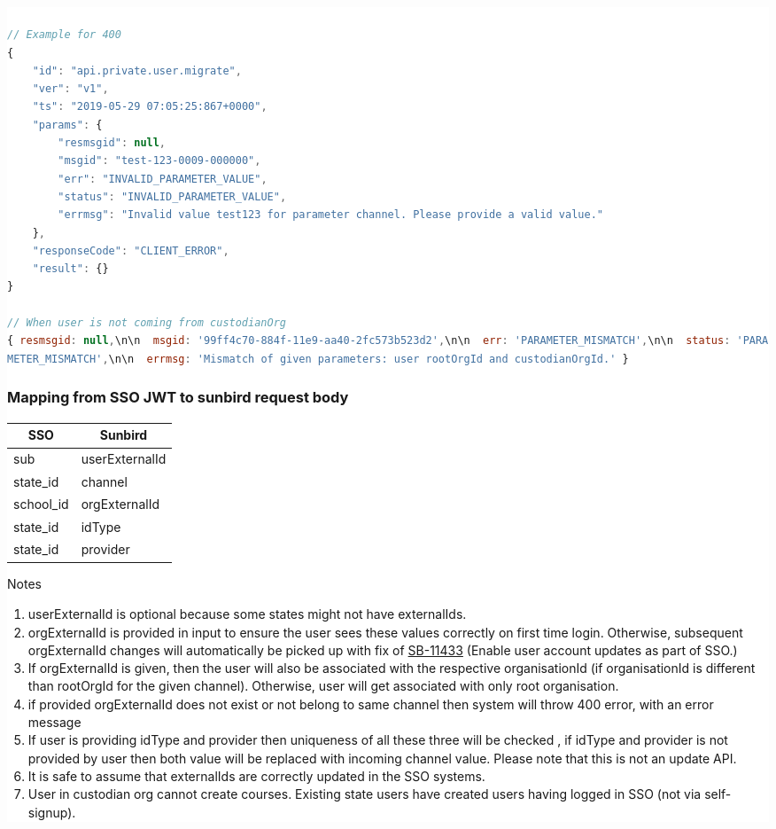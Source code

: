 ```js

// Example for 400
{
    "id": "api.private.user.migrate",
    "ver": "v1",
    "ts": "2019-05-29 07:05:25:867+0000",
    "params": {
        "resmsgid": null,
        "msgid": "test-123-0009-000000",
        "err": "INVALID_PARAMETER_VALUE",
        "status": "INVALID_PARAMETER_VALUE",
        "errmsg": "Invalid value test123 for parameter channel. Please provide a valid value."
    },
    "responseCode": "CLIENT_ERROR",
    "result": {}
}

// When user is not coming from custodianOrg
{ resmsgid: null,\n\n  msgid: '99ff4c70-884f-11e9-aa40-2fc573b523d2',\n\n  err: 'PARAMETER_MISMATCH',\n\n  status: 'PARAMETER_MISMATCH',\n\n  errmsg: 'Mismatch of given parameters: user rootOrgId and custodianOrgId.' }
```

### Mapping from SSO JWT to sunbird request body

| SSO        | Sunbird        |
| ---------- | -------------- |
| sub        | userExternalId |
| state\_id  | channel        |
| school\_id | orgExternalId  |
| state\_id  | idType         |
| state\_id  | provider       |

Notes

1. userExternalId is optional because some states might not have externalIds.
2. orgExternalId is provided in input to ensure the user sees these values correctly on first time login. Otherwise, subsequent orgExternalId changes will automatically be picked up with fix of [SB-11433](https://project-sunbird.atlassian.net/browse/SB-11433) (Enable user account updates as part of SSO.)
3. If orgExternalId is given, then the user will also be associated with the respective organisationId (if organisationId is different than rootOrgId for the given channel). Otherwise, user will get associated with only root organisation.
4. if provided orgExternalId does not exist or not belong to same channel then system will throw 400 error, with an error message
5. If user is providing idType and provider then uniqueness of all these three will be checked , if idType and provider is not provided by user then both value will be replaced with incoming channel value. Please note that this is not an update API.
6. It is safe to assume that externalIds are correctly updated in the SSO systems.
7. User in custodian org cannot create courses. Existing state users have created users having logged in SSO (not via self-signup).
